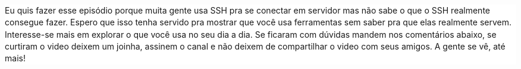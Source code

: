 <p>Eu quis fazer esse episódio porque muita gente usa SSH pra se conectar em servidor mas não sabe o que o SSH realmente consegue fazer. Espero que isso tenha servido pra mostrar que você usa ferramentas sem saber pra que elas realmente servem. Interesse-se mais em explorar o que você usa no seu dia a dia. Se ficaram com dúvidas mandem nos comentários abaixo, se curtiram o video deixem um joinha, assinem o canal e não deixem de compartilhar o video com seus amigos. A gente se vê, até mais!</p>
<p></p>